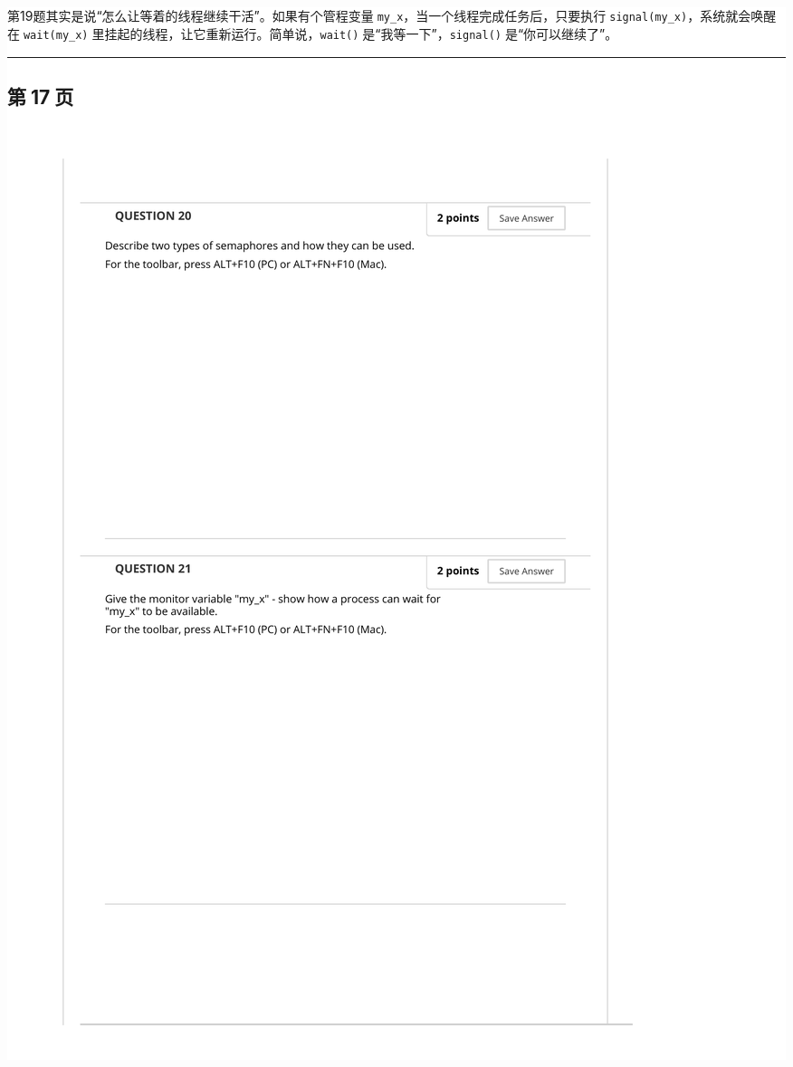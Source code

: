 第19题其实是说“怎么让等着的线程继续干活”。如果有个管程变量 `my_x`，当一个线程完成任务后，只要执行 `signal(my_x)`，系统就会唤醒在 `wait(my_x)` 里挂起的线程，让它重新运行。简单说，`wait()` 是“我等一下”，`signal()` 是“你可以继续了”。


---

## 第 17 页

![第 17 页](Semester_Two_Final_Examinations_2020_COMP3301_assets/page-017.png)
